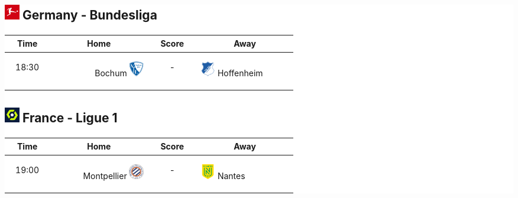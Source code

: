 
## <img src="/static/logos/Germany-Bundesliga.png" height="25px"> Germany - Bundesliga

<div align="center">

&emsp;Time&emsp; | &emsp;&emsp;&emsp;&emsp;Home&emsp;&emsp;&emsp;&emsp; | &emsp;Score&emsp; | &emsp;&emsp;&emsp;&emsp;Away&emsp;&emsp;&emsp;&emsp; |
| ------------ | ------------ | ------------ | ------------ |
| <p align="center">18:30</p> | <p align="right">Bochum <img src="/static/logos/Bochum.png" height="25px"></p> | <p align="center">-</p> | <p align="left"><img src="/static/logos/Hoffenheim.png" height="25px"> Hoffenheim</p> |
</div>


## <img src="/static/logos/France-Ligue 1.png" height="25px"> France - Ligue 1

<div align="center">

&emsp;Time&emsp; | &emsp;&emsp;&emsp;&emsp;Home&emsp;&emsp;&emsp;&emsp; | &emsp;Score&emsp; | &emsp;&emsp;&emsp;&emsp;Away&emsp;&emsp;&emsp;&emsp; |
| ------------ | ------------ | ------------ | ------------ |
| <p align="center">19:00</p> | <p align="right">Montpellier <img src="/static/logos/Montpellier.png" height="25px"></p> | <p align="center">-</p> | <p align="left"><img src="/static/logos/Nantes.png" height="25px"> Nantes</p> |
</div>
